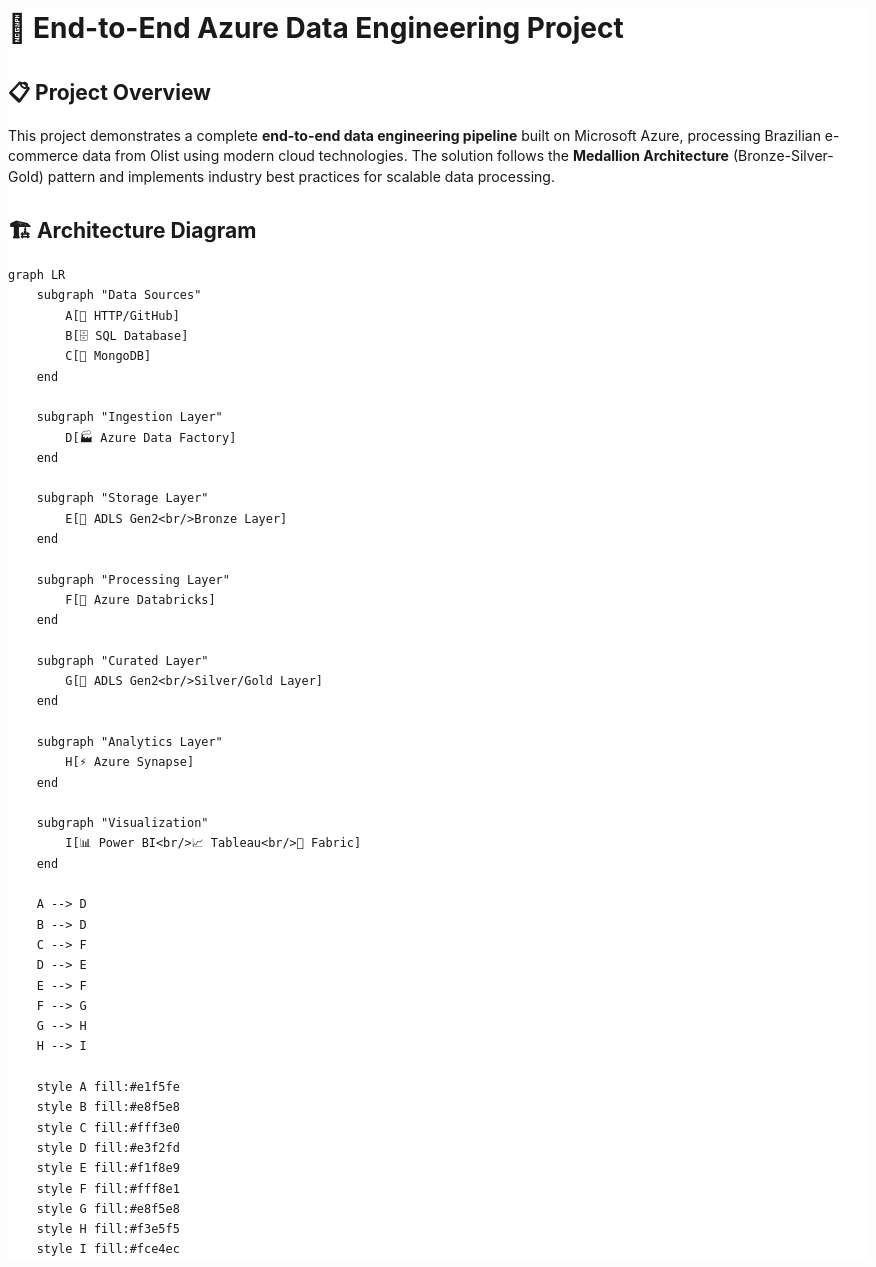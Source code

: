 # 🚀 End-to-End Azure Data Engineering Project

## 📋 Project Overview

This project demonstrates a complete **end-to-end data engineering pipeline** built on Microsoft Azure, processing Brazilian e-commerce data from Olist using modern cloud technologies. The solution follows the **Medallion Architecture** (Bronze-Silver-Gold) pattern and implements industry best practices for scalable data processing.

## 🏗️ Architecture Diagram

```mermaid
graph LR
    subgraph "Data Sources"
        A[📡 HTTP/GitHub] 
        B[🗄️ SQL Database]
        C[🍃 MongoDB]
    end
    
    subgraph "Ingestion Layer"
        D[🏭 Azure Data Factory]
    end
    
    subgraph "Storage Layer"
        E[💾 ADLS Gen2<br/>Bronze Layer]
    end
    
    subgraph "Processing Layer"
        F[🧱 Azure Databricks]
    end
    
    subgraph "Curated Layer"
        G[💎 ADLS Gen2<br/>Silver/Gold Layer]
    end
    
    subgraph "Analytics Layer"
        H[⚡ Azure Synapse]
    end
    
    subgraph "Visualization"
        I[📊 Power BI<br/>📈 Tableau<br/>🔷 Fabric]
    end
    
    A --> D
    B --> D
    C --> F
    D --> E
    E --> F
    F --> G
    G --> H
    H --> I
    
    style A fill:#e1f5fe
    style B fill:#e8f5e8
    style C fill:#fff3e0
    style D fill:#e3f2fd
    style E fill:#f1f8e9
    style F fill:#fff8e1
    style G fill:#e8f5e8
    style H fill:#f3e5f5
    style I fill:#fce4ec
```